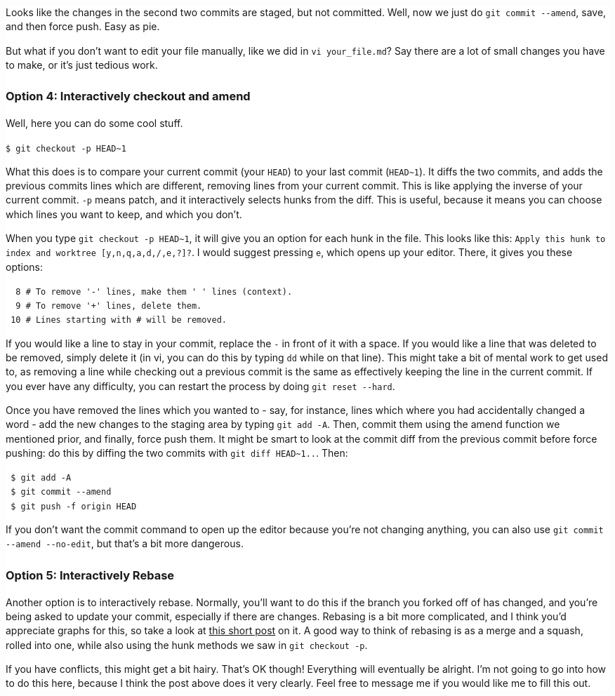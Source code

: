 Looks like the changes in the second two commits are staged, but not committed. Well, now we just do `git commit --amend`, save, and then force push. Easy as pie.

But what if you don’t want to edit your file manually, like we did in `vi your_file.md`? Say there are a lot of small changes you have to make, or it’s just tedious work.

### Option 4: Interactively checkout and amend

Well, here you can do some cool stuff.

	$ git checkout -p HEAD~1

What this does is to compare your current commit (your `HEAD`) to your last commit (`HEAD~1`). It diffs the two commits, and adds the previous commits lines which are different, removing lines from your current commit. This is like applying the inverse of your current commit. `-p` means patch, and it interactively selects hunks from the diff. This is useful, because it means you can choose which lines you want to keep, and which you don’t.

When you type `git checkout -p HEAD~1`, it will give you an option for each hunk in the file. This looks like this: `Apply this hunk to index and worktree [y,n,q,a,d,/,e,?]?`. I would suggest pressing `e`, which opens up your editor. There, it gives you these options:

	  8 # To remove '-' lines, make them ' ' lines (context).
	  9 # To remove '+' lines, delete them.
	 10 # Lines starting with # will be removed.

If you would like a line to stay in your commit, replace the `-` in front of it with a space. If you would like a line that was deleted to be removed, simply delete it (in vi, you can do this by typing `dd` while on that line). This might take a bit of mental work to get used to, as removing a line while checking out a previous commit is the same as effectively keeping the line in the current commit. If you ever have any difficulty, you can restart the process by doing `git reset --hard`.

Once you have removed the lines which you wanted to - say, for instance, lines which where you had accidentally changed a word - add the new changes to the staging area by typing `git add -A`. Then, commit them using the amend function we mentioned prior, and finally, force push them. It might be smart to look at the commit diff from the previous commit before force pushing: do this by diffing the two commits with `git diff HEAD~1..`. Then:

	 $ git add -A
	 $ git commit --amend
	 $ git push -f origin HEAD

If you don’t want the commit command to open up the editor because you’re not changing anything, you can also use `git commit --amend --no-edit`, but that’s a bit more dangerous.

### Option 5: Interactively Rebase

Another option is to interactively rebase. Normally, you’ll want to do this if the branch you forked off of has changed, and you’re being asked to update your commit, especially if there are changes. Rebasing is a bit more complicated, and I think you’d appreciate graphs for this, so take a look at [this short post](https://www.atlassian.com/git/tutorials/rewriting-history/git-rebase-i) on it. A good way to think of rebasing is as a merge and a squash, rolled into one, while also using the hunk methods we saw in `git checkout -p`.

If you have conflicts, this might get a bit hairy. That’s OK though! Everything will eventually be alright. I’m not going to go into how to do this here, because I think the post above does it very clearly. Feel free to message me if you would like me to fill this out.
